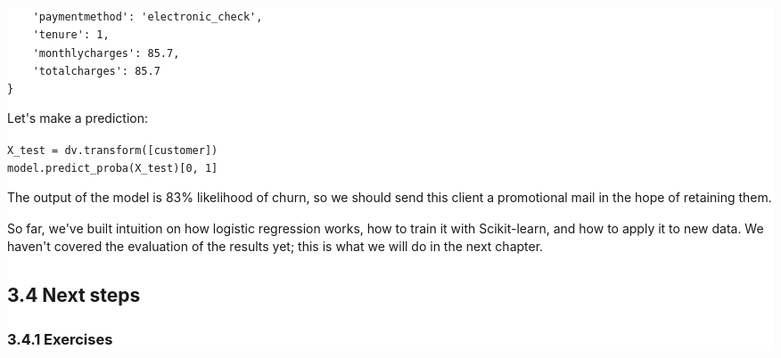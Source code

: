 ``` 
    'paymentmethod': 'electronic_check',
    'tenure': 1,
    'monthlycharges': 85.7,
    'totalcharges': 85.7
}
```













Let's
make a prediction:




``` 
X_test = dv.transform([customer])
model.predict_proba(X_test)[0, 1]
```













The
output of the model is 83% likelihood of churn, so we should send this
client a promotional mail in the hope of retaining
them.



So
far, we've built intuition on how logistic regression works, how to
train it with Scikit-learn, and how to apply it to new data. We haven't
covered the evaluation of the results yet; this is what we will do in
the
next
chapter.







3.4 Next steps
--------------------------------------------------------------------------------------------------------



### 3.4.1 Exercises
